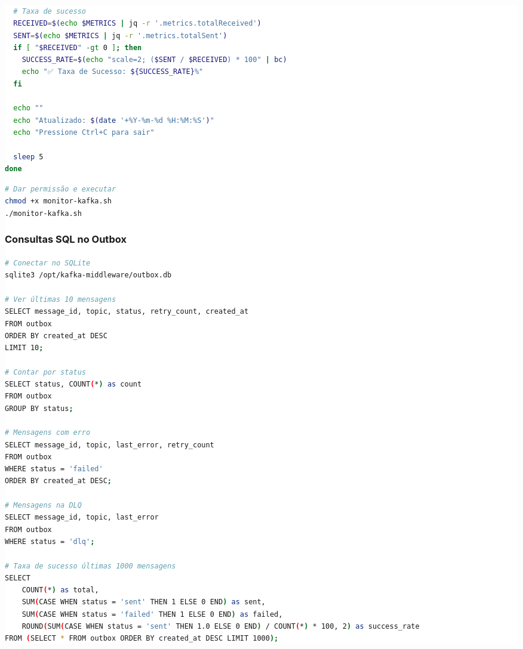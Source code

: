 ```bash
  # Taxa de sucesso
  RECEIVED=$(echo $METRICS | jq -r '.metrics.totalReceived')
  SENT=$(echo $METRICS | jq -r '.metrics.totalSent')
  if [ "$RECEIVED" -gt 0 ]; then
    SUCCESS_RATE=$(echo "scale=2; ($SENT / $RECEIVED) * 100" | bc)
    echo "✅ Taxa de Sucesso: ${SUCCESS_RATE}%"
  fi
  
  echo ""
  echo "Atualizado: $(date '+%Y-%m-%d %H:%M:%S')"
  echo "Pressione Ctrl+C para sair"
  
  sleep 5
done
```

```bash
# Dar permissão e executar
chmod +x monitor-kafka.sh
./monitor-kafka.sh
```

### Consultas SQL no Outbox

```bash
# Conectar no SQLite
sqlite3 /opt/kafka-middleware/outbox.db

# Ver últimas 10 mensagens
SELECT message_id, topic, status, retry_count, created_at 
FROM outbox 
ORDER BY created_at DESC 
LIMIT 10;

# Contar por status
SELECT status, COUNT(*) as count 
FROM outbox 
GROUP BY status;

# Mensagens com erro
SELECT message_id, topic, last_error, retry_count 
FROM outbox 
WHERE status = 'failed' 
ORDER BY created_at DESC;

# Mensagens na DLQ
SELECT message_id, topic, last_error 
FROM outbox 
WHERE status = 'dlq';

# Taxa de sucesso últimas 1000 mensagens
SELECT 
    COUNT(*) as total,
    SUM(CASE WHEN status = 'sent' THEN 1 ELSE 0 END) as sent,
    SUM(CASE WHEN status = 'failed' THEN 1 ELSE 0 END) as failed,
    ROUND(SUM(CASE WHEN status = 'sent' THEN 1.0 ELSE 0 END) / COUNT(*) * 100, 2) as success_rate
FROM (SELECT * FROM outbox ORDER BY created_at DESC LIMIT 1000);
```
